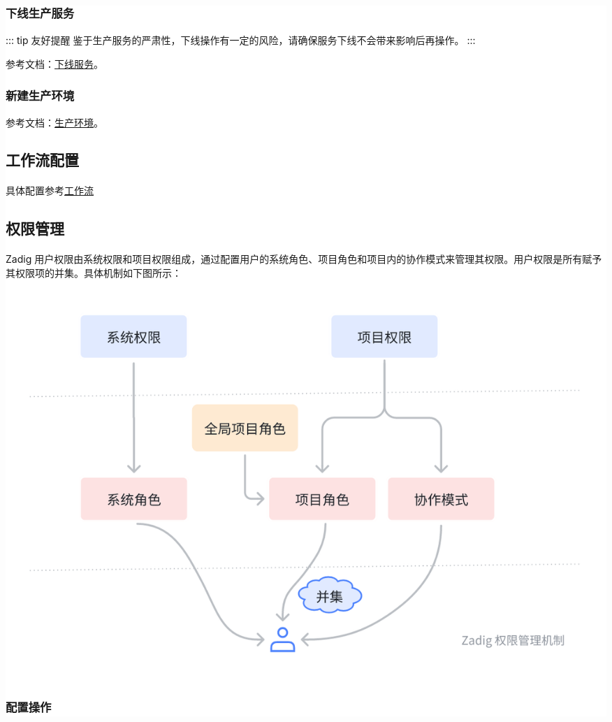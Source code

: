 ### 下线生产服务

::: tip 友好提醒
鉴于生产服务的严肃性，下线操作有一定的风险，请确保服务下线不会带来影响后再操作。
:::

参考文档：[下线服务](/Zadig%20v3.3/project/workflow-jobs/#下线服务)。

### 新建生产环境

参考文档：[生产环境](/Zadig%20v3.3/project/env/release/#新建环境)。

## 工作流配置

具体配置参考[工作流](/Zadig%20v3.3/project/workflow-overview/)

## 权限管理

Zadig 用户权限由系统权限和项目权限组成，通过配置用户的系统角色、项目角色和项目内的协作模式来管理其权限。用户权限是所有赋予其权限项的并集。具体机制如下图所示：

![权限管理机制](../../_images/permission_management_mechanism_300.png)

### 配置操作
